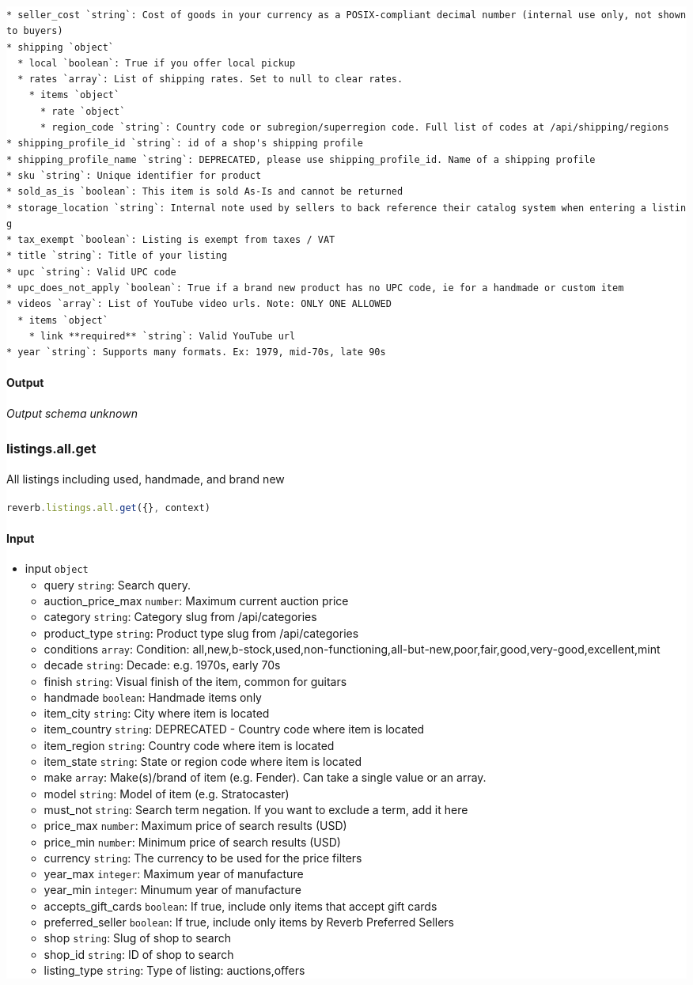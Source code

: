     * seller_cost `string`: Cost of goods in your currency as a POSIX-compliant decimal number (internal use only, not shown to buyers)
    * shipping `object`
      * local `boolean`: True if you offer local pickup
      * rates `array`: List of shipping rates. Set to null to clear rates.
        * items `object`
          * rate `object`
          * region_code `string`: Country code or subregion/superregion code. Full list of codes at /api/shipping/regions
    * shipping_profile_id `string`: id of a shop's shipping profile
    * shipping_profile_name `string`: DEPRECATED, please use shipping_profile_id. Name of a shipping profile
    * sku `string`: Unique identifier for product
    * sold_as_is `boolean`: This item is sold As-Is and cannot be returned
    * storage_location `string`: Internal note used by sellers to back reference their catalog system when entering a listing
    * tax_exempt `boolean`: Listing is exempt from taxes / VAT
    * title `string`: Title of your listing
    * upc `string`: Valid UPC code
    * upc_does_not_apply `boolean`: True if a brand new product has no UPC code, ie for a handmade or custom item
    * videos `array`: List of YouTube video urls. Note: ONLY ONE ALLOWED
      * items `object`
        * link **required** `string`: Valid YouTube url
    * year `string`: Supports many formats. Ex: 1979, mid-70s, late 90s

#### Output
*Output schema unknown*

### listings.all.get
All listings including used, handmade, and brand new


```js
reverb.listings.all.get({}, context)
```

#### Input
* input `object`
  * query `string`: Search query.
  * auction_price_max `number`: Maximum current auction price
  * category `string`: Category slug from /api/categories
  * product_type `string`: Product type slug from /api/categories
  * conditions `array`: Condition: all,new,b-stock,used,non-functioning,all-but-new,poor,fair,good,very-good,excellent,mint
  * decade `string`: Decade: e.g. 1970s, early 70s
  * finish `string`: Visual finish of the item, common for guitars
  * handmade `boolean`: Handmade items only
  * item_city `string`: City where item is located
  * item_country `string`: DEPRECATED - Country code where item is located
  * item_region `string`: Country code where item is located
  * item_state `string`: State or region code where item is located
  * make `array`: Make(s)/brand of item (e.g. Fender). Can take a single value or an array.
  * model `string`: Model of item (e.g. Stratocaster)
  * must_not `string`: Search term negation. If you want to exclude a term, add it here
  * price_max `number`: Maximum price of search results (USD)
  * price_min `number`: Minimum price of search results (USD)
  * currency `string`: The currency to be used for the price filters
  * year_max `integer`: Maximum year of manufacture
  * year_min `integer`: Minumum year of manufacture
  * accepts_gift_cards `boolean`: If true, include only items that accept gift cards
  * preferred_seller `boolean`: If true, include only items by Reverb Preferred Sellers
  * shop `string`: Slug of shop to search
  * shop_id `string`: ID of shop to search
  * listing_type `string`: Type of listing: auctions,offers